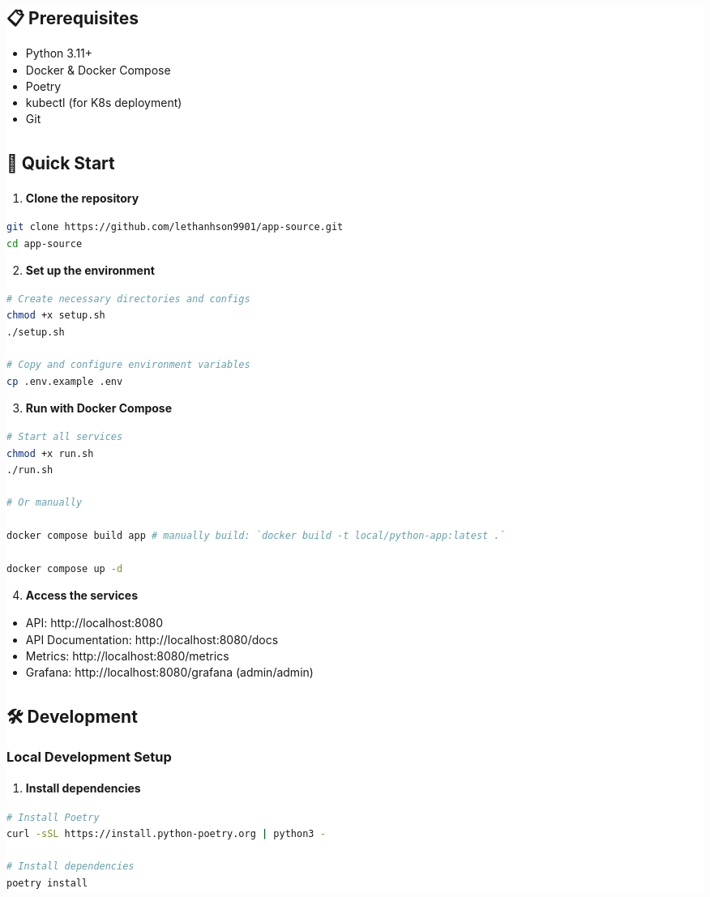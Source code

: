 ## 📋 Prerequisites

- Python 3.11+
- Docker & Docker Compose
- Poetry
- kubectl (for K8s deployment)
- Git

## 🚀 Quick Start

1. **Clone the repository**
```bash
git clone https://github.com/lethanhson9901/app-source.git
cd app-source
```

2. **Set up the environment**
```bash
# Create necessary directories and configs
chmod +x setup.sh
./setup.sh

# Copy and configure environment variables
cp .env.example .env
```

3. **Run with Docker Compose**
```bash
# Start all services
chmod +x run.sh
./run.sh

# Or manually

docker compose build app # manually build: `docker build -t local/python-app:latest .`

docker compose up -d
```

4. **Access the services**
- API: http://localhost:8080
- API Documentation: http://localhost:8080/docs
- Metrics: http://localhost:8080/metrics
- Grafana: http://localhost:8080/grafana (admin/admin)

## 🛠️ Development

### Local Development Setup

1. **Install dependencies**
```bash
# Install Poetry
curl -sSL https://install.python-poetry.org | python3 -

# Install dependencies
poetry install
```
